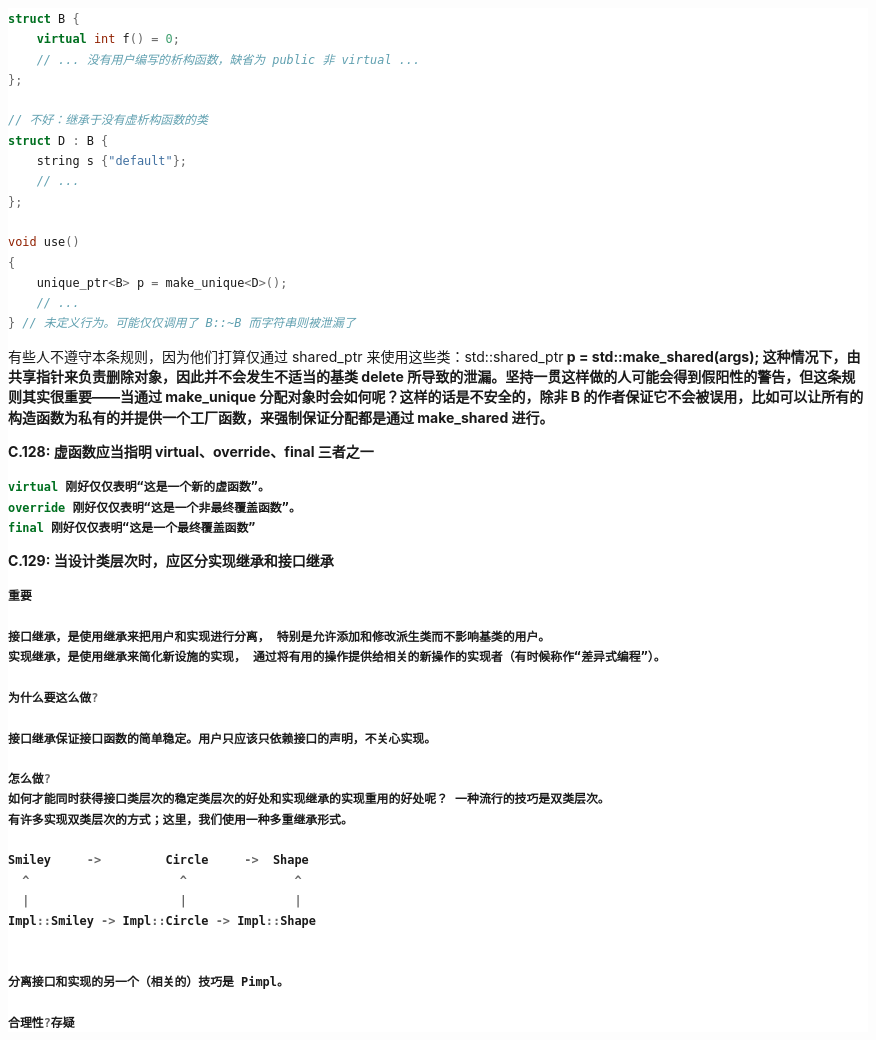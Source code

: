 ```c++
struct B {
    virtual int f() = 0;
    // ... 没有用户编写的析构函数，缺省为 public 非 virtual ...
};

// 不好：继承于没有虚析构函数的类
struct D : B {
    string s {"default"};
    // ...
};

void use()
{
    unique_ptr<B> p = make_unique<D>();
    // ...
} // 未定义行为。可能仅仅调用了 B::~B 而字符串则被泄漏了
```


有些人不遵守本条规则，因为他们打算仅通过 shared_ptr 来使用这些类：std::shared_ptr<B> p = std::make_shared<D>(args); 这种情况下，由共享指针来负责删除对象，因此并不会发生不适当的基类 delete 所导致的泄漏。坚持一贯这样做的人可能会得到假阳性的警告，但这条规则其实很重要——当通过 make_unique 分配对象时会如何呢？这样的话是不安全的，除非 B 的作者保证它不会被误用，比如可以让所有的构造函数为私有的并提供一个工厂函数，来强制保证分配都是通过 make_shared 进行。


C.128: 虚函数应当指明 virtual、override、final 三者之一
```c++
virtual 刚好仅仅表明“这是一个新的虚函数”。
override 刚好仅仅表明“这是一个非最终覆盖函数”。
final 刚好仅仅表明“这是一个最终覆盖函数”
```
C.129: 当设计类层次时，应区分实现继承和接口继承 
```c++
重要

接口继承，是使用继承来把用户和实现进行分离， 特别是允许添加和修改派生类而不影响基类的用户。
实现继承，是使用继承来简化新设施的实现， 通过将有用的操作提供给相关的新操作的实现者（有时候称作“差异式编程”）。

为什么要这么做?

接口继承保证接口函数的简单稳定。用户只应该只依赖接口的声明，不关心实现。

怎么做?
如何才能同时获得接口类层次的稳定类层次的好处和实现继承的实现重用的好处呢？ 一种流行的技巧是双类层次。
有许多实现双类层次的方式；这里，我们使用一种多重继承形式。

Smiley     ->         Circle     ->  Shape
  ^                     ^               ^
  |                     |               |
Impl::Smiley -> Impl::Circle -> Impl::Shape


分离接口和实现的另一个（相关的）技巧是 Pimpl。

合理性?存疑
```
